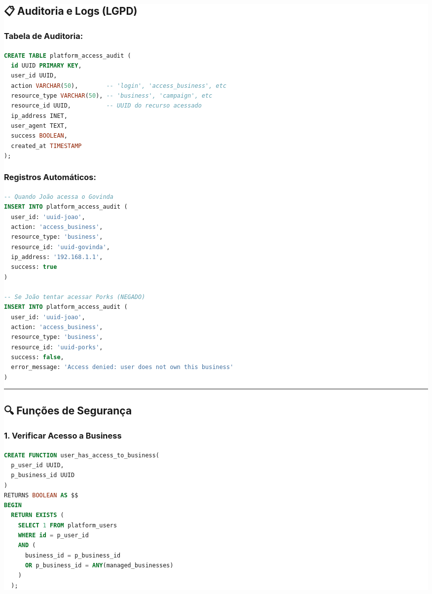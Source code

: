 
## 📋 Auditoria e Logs (LGPD)

### Tabela de Auditoria:

```sql
CREATE TABLE platform_access_audit (
  id UUID PRIMARY KEY,
  user_id UUID,
  action VARCHAR(50),        -- 'login', 'access_business', etc
  resource_type VARCHAR(50), -- 'business', 'campaign', etc
  resource_id UUID,          -- UUID do recurso acessado
  ip_address INET,
  user_agent TEXT,
  success BOOLEAN,
  created_at TIMESTAMP
);
```

### Registros Automáticos:

```sql
-- Quando João acessa o Govinda
INSERT INTO platform_access_audit (
  user_id: 'uuid-joao',
  action: 'access_business',
  resource_type: 'business',
  resource_id: 'uuid-govinda',
  ip_address: '192.168.1.1',
  success: true
)

-- Se João tentar acessar Porks (NEGADO)
INSERT INTO platform_access_audit (
  user_id: 'uuid-joao',
  action: 'access_business',
  resource_type: 'business',
  resource_id: 'uuid-porks',
  success: false,
  error_message: 'Access denied: user does not own this business'
)
```

---

## 🔍 Funções de Segurança

### 1. Verificar Acesso a Business

```sql
CREATE FUNCTION user_has_access_to_business(
  p_user_id UUID,
  p_business_id UUID
)
RETURNS BOOLEAN AS $$
BEGIN
  RETURN EXISTS (
    SELECT 1 FROM platform_users
    WHERE id = p_user_id
    AND (
      business_id = p_business_id 
      OR p_business_id = ANY(managed_businesses)
    )
  );
```